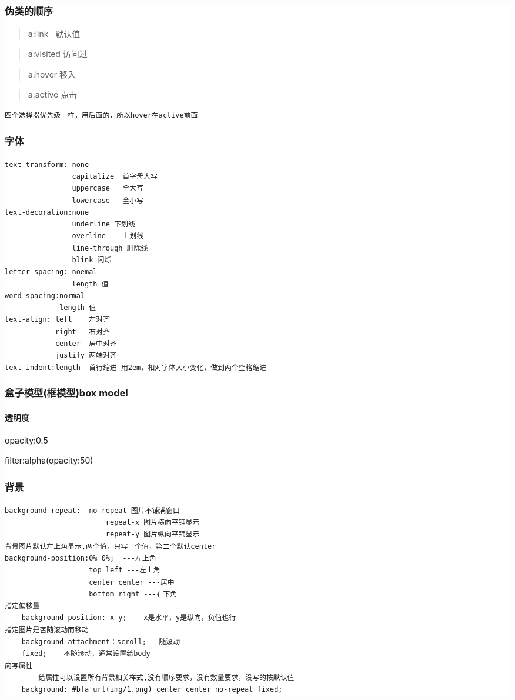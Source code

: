
### 伪类的顺序

> 	a:link   	默认值

> 	a:visited	访问过

> 	a:hover		移入

> 	a:active	点击


	四个选择器优先级一样，用后面的，所以hover在active前面



### 字体

```html
text-transform: none
				capitalize  首字母大写
				uppercase 	全大写
				lowercase 	全小写
text-decoration:none
				underline 下划线
				overline 	上划线
				line-through 删除线
				blink 闪烁
letter-spacing: noemal 
				length 值
word-spacing:normal
			 length 值
text-align: left    左对齐
			right   右对齐
			center  居中对齐
			justify 两端对齐
text-indent:length 	首行缩进 用2em，相对字体大小变化，做到两个空格缩进
```

### 盒子模型(框模型)box model

#### 透明度

opacity:0.5

filter:alpha(opacity:50)

### 背景

```
background-repeat: 	no-repeat 图片不铺满窗口
						repeat-x 图片横向平铺显示
						repeat-y 图片纵向平铺显示
背景图片默认左上角显示,两个值，只写一个值，第二个默认center
background-position:0% 0%;	---左上角
					top left ---左上角
					center center ---居中
					bottom right ---右下角
指定偏移量
	background-position: x y; ---x是水平，y是纵向，负值也行
指定图片是否随滚动而移动
	background-attachment：scroll;---随滚动
	fixed;--- 不随滚动，通常设置给body
简写属性 
	 ---给属性可以设置所有背景相关样式,没有顺序要求，没有数量要求，没写的按默认值
	background: #bfa url(img/1.png) center center no-repeat fixed;
```

